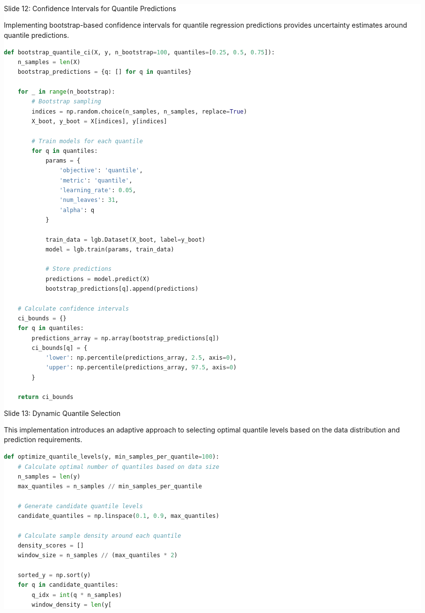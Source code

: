 Slide 12: Confidence Intervals for Quantile Predictions

Implementing bootstrap-based confidence intervals for quantile regression predictions provides uncertainty estimates around quantile predictions.

```python
def bootstrap_quantile_ci(X, y, n_bootstrap=100, quantiles=[0.25, 0.5, 0.75]):
    n_samples = len(X)
    bootstrap_predictions = {q: [] for q in quantiles}
    
    for _ in range(n_bootstrap):
        # Bootstrap sampling
        indices = np.random.choice(n_samples, n_samples, replace=True)
        X_boot, y_boot = X[indices], y[indices]
        
        # Train models for each quantile
        for q in quantiles:
            params = {
                'objective': 'quantile',
                'metric': 'quantile',
                'learning_rate': 0.05,
                'num_leaves': 31,
                'alpha': q
            }
            
            train_data = lgb.Dataset(X_boot, label=y_boot)
            model = lgb.train(params, train_data)
            
            # Store predictions
            predictions = model.predict(X)
            bootstrap_predictions[q].append(predictions)
    
    # Calculate confidence intervals
    ci_bounds = {}
    for q in quantiles:
        predictions_array = np.array(bootstrap_predictions[q])
        ci_bounds[q] = {
            'lower': np.percentile(predictions_array, 2.5, axis=0),
            'upper': np.percentile(predictions_array, 97.5, axis=0)
        }
    
    return ci_bounds
```

Slide 13: Dynamic Quantile Selection

This implementation introduces an adaptive approach to selecting optimal quantile levels based on the data distribution and prediction requirements.

```python
def optimize_quantile_levels(y, min_samples_per_quantile=100):
    # Calculate optimal number of quantiles based on data size
    n_samples = len(y)
    max_quantiles = n_samples // min_samples_per_quantile
    
    # Generate candidate quantile levels
    candidate_quantiles = np.linspace(0.1, 0.9, max_quantiles)
    
    # Calculate sample density around each quantile
    density_scores = []
    window_size = n_samples // (max_quantiles * 2)
    
    sorted_y = np.sort(y)
    for q in candidate_quantiles:
        q_idx = int(q * n_samples)
        window_density = len(y[
```